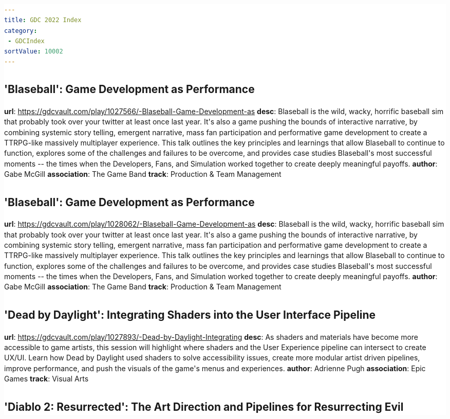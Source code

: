 ```yaml
---
title: GDC 2022 Index
category:
 - GDCIndex
sortValue: 10002
---
```


## 'Blaseball': Game Development as Performance

**url**: https://gdcvault.com/play/1027566/-Blaseball-Game-Development-as
**desc**: Blaseball is the wild, wacky, horrific baseball sim that probably took over your twitter at least once last year. It's also a game pushing the bounds of interactive narrative, by combining systemic story telling, emergent narrative, mass fan participation and performative game development to create a TTRPG-like massively multiplayer experience. This talk outlines the key principles and learnings that allow Blaseball to continue to function, explores some of the challenges and failures to be overcome, and provides case studies Blaseball's most successful moments -- the times when the Developers, Fans, and Simulation worked together to create deeply meaningful payoffs.
**author**: Gabe McGill
**association**: The Game Band
**track**: Production & Team Management

## 'Blaseball': Game Development as Performance

**url**: https://gdcvault.com/play/1028062/-Blaseball-Game-Development-as
**desc**: Blaseball is the wild, wacky, horrific baseball sim that probably took over your twitter at least once last year. It's also a game pushing the bounds of interactive narrative, by combining systemic story telling, emergent narrative, mass fan participation and performative game development to create a TTRPG-like massively multiplayer experience. This talk outlines the key principles and learnings that allow Blaseball to continue to function, explores some of the challenges and failures to be overcome, and provides case studies Blaseball's most successful moments -- the times when the Developers, Fans, and Simulation worked together to create deeply meaningful payoffs.
**author**: Gabe McGill
**association**: The Game Band
**track**: Production & Team Management

## 'Dead by Daylight': Integrating Shaders into the User Interface Pipeline

**url**: https://gdcvault.com/play/1027893/-Dead-by-Daylight-Integrating
**desc**: As shaders and materials have become more accessible to game artists, this session will highlight where shaders and the User Experience pipeline can intersect to create UX/UI. Learn how Dead by Daylight used shaders to solve accessibility issues, create more modular artist driven pipelines, improve performance, and push the visuals of the game's menus and experiences.
**author**: Adrienne Pugh
**association**: Epic Games
**track**: Visual Arts

## 'Diablo 2: Resurrected': The Art Direction and Pipelines for Resurrecting Evil
